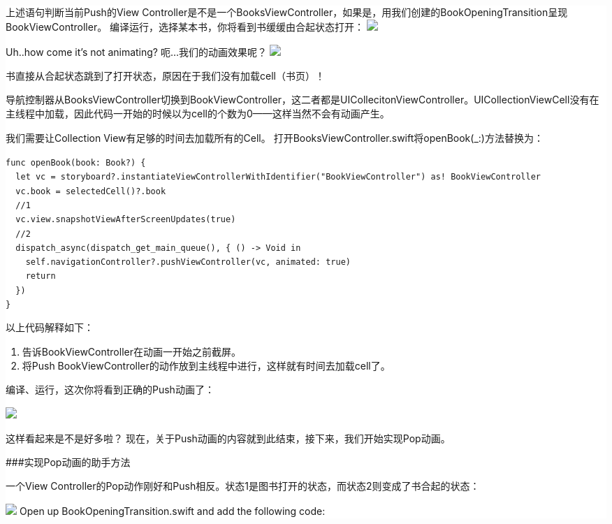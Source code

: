 
上述语句判断当前Push的View Controller是不是一个BooksViewController，如果是，用我们创建的BookOpeningTransition呈现BookViewController。
编译运行，选择某本书，你将看到书缓缓由合起状态打开：
<img src="http://cdn2.raywenderlich.com/wp-content/uploads/2015/03/VN_PushGlitch.gif"/>

Uh..how come it’s not animating?
呃...我们的动画效果呢？
<img src="http://cdn5.raywenderlich.com/wp-content/uploads/2015/03/angry-desk-flip.png"/>



书直接从合起状态跳到了打开状态，原因在于我们没有加载cell（书页）！


导航控制器从BooksViewController切换到BookViewController，这二者都是UICollecitonViewController。UICollectionViewCell没有在主线程中加载，因此代码一开始的时候以为cell的个数为0——这样当然不会有动画产生。


我们需要让Collection View有足够的时间去加载所有的Cell。
打开BooksViewController.swift将openBook(_:)方法替换为：

```
func openBook(book: Book?) {
  let vc = storyboard?.instantiateViewControllerWithIdentifier("BookViewController") as! BookViewController
  vc.book = selectedCell()?.book
  //1
  vc.view.snapshotViewAfterScreenUpdates(true)
  //2
  dispatch_async(dispatch_get_main_queue(), { () -> Void in
    self.navigationController?.pushViewController(vc, animated: true)
    return
  })
}
```


以上代码解释如下：

1. 告诉BookViewController在动画一开始之前截屏。
2. 将Push BookViewController的动作放到主线程中进行，这样就有时间去加载cell了。


编译、运行，这次你将看到正确的Push动画了：

<img src="http://cdn3.raywenderlich.com/wp-content/uploads/2015/03/VN_PushGlitchAnimate.gif"/>



这样看起来是不是好多啦？
现在，关于Push动画的内容就到此结束，接下来，我们开始实现Pop动画。

###实现Pop动画的助手方法

一个View Controller的Pop动作刚好和Push相反。状态1是图书打开的状态，而状态2则变成了书合起的状态：

<img src="http://cdn2.raywenderlich.com/wp-content/uploads/2015/03/VN_PopState.png"/>
Open up BookOpeningTransition.swift and add the following code:
